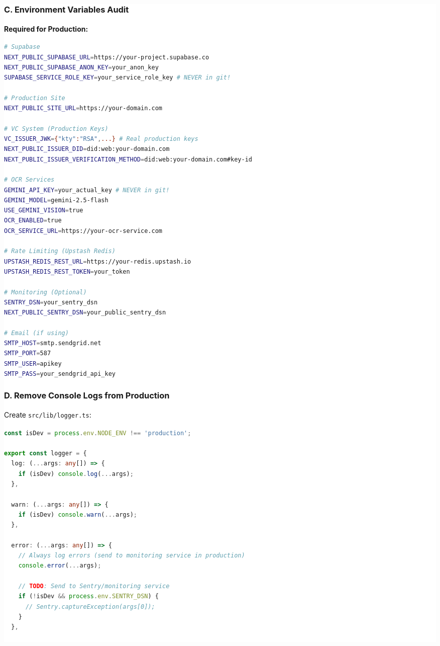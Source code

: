 ### C. Environment Variables Audit

**Required for Production:**
```bash
# Supabase
NEXT_PUBLIC_SUPABASE_URL=https://your-project.supabase.co
NEXT_PUBLIC_SUPABASE_ANON_KEY=your_anon_key
SUPABASE_SERVICE_ROLE_KEY=your_service_role_key # NEVER in git!

# Production Site
NEXT_PUBLIC_SITE_URL=https://your-domain.com

# VC System (Production Keys)
VC_ISSUER_JWK={"kty":"RSA",...} # Real production keys
NEXT_PUBLIC_ISSUER_DID=did:web:your-domain.com
NEXT_PUBLIC_ISSUER_VERIFICATION_METHOD=did:web:your-domain.com#key-id

# OCR Services
GEMINI_API_KEY=your_actual_key # NEVER in git!
GEMINI_MODEL=gemini-2.5-flash
USE_GEMINI_VISION=true
OCR_ENABLED=true
OCR_SERVICE_URL=https://your-ocr-service.com

# Rate Limiting (Upstash Redis)
UPSTASH_REDIS_REST_URL=https://your-redis.upstash.io
UPSTASH_REDIS_REST_TOKEN=your_token

# Monitoring (Optional)
SENTRY_DSN=your_sentry_dsn
NEXT_PUBLIC_SENTRY_DSN=your_public_sentry_dsn

# Email (if using)
SMTP_HOST=smtp.sendgrid.net
SMTP_PORT=587
SMTP_USER=apikey
SMTP_PASS=your_sendgrid_api_key
```

### D. Remove Console Logs from Production

Create `src/lib/logger.ts`:
```typescript
const isDev = process.env.NODE_ENV !== 'production';

export const logger = {
  log: (...args: any[]) => {
    if (isDev) console.log(...args);
  },
  
  warn: (...args: any[]) => {
    if (isDev) console.warn(...args);
  },
  
  error: (...args: any[]) => {
    // Always log errors (send to monitoring service in production)
    console.error(...args);
    
    // TODO: Send to Sentry/monitoring service
    if (!isDev && process.env.SENTRY_DSN) {
      // Sentry.captureException(args[0]);
    }
  },
  
```
